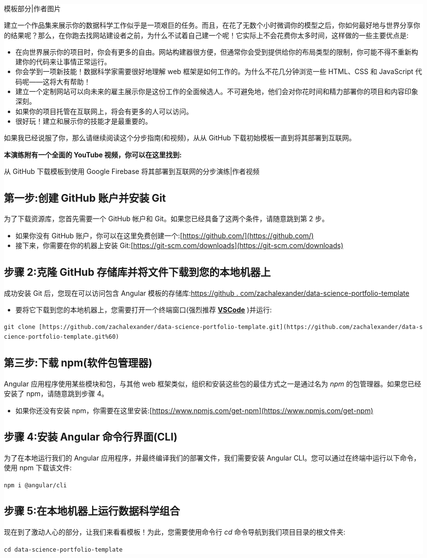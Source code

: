 模板部分|作者图片

建立一个作品集来展示你的数据科学工作似乎是一项艰巨的任务。而且，在花了无数个小时微调你的模型之后，你如何最好地与世界分享你的结果呢？那么，在你跑去找网站建设者之前，为什么不试着自己建一个呢！它实际上不会花费你太多时间，这样做的一些主要优点是:

*   在向世界展示你的项目时，你会有更多的自由。网站构建器很方便，但通常你会受到提供给你的布局类型的限制，你可能不得不重新构建你的代码来让事情正常运行。
*   你会学到一项新技能！数据科学家需要很好地理解 web 框架是如何工作的。为什么不花几分钟浏览一些 HTML、CSS 和 JavaScript 代码呢——这将大有帮助！
*   建立一个定制网站可以向未来的雇主展示你是这份工作的全面候选人。不可避免地，他们会对你花时间和精力部署你的项目和内容印象深刻。
*   如果你的项目托管在互联网上，将会有更多的人可以访问。
*   很好玩！建立和展示你的技能才是最重要的。

如果我已经说服了你，那么请继续阅读这个分步指南(和视频)，从从 GitHub 下载初始模板一直到将其部署到互联网。

**本演练附有一个全面的 YouTube 视频，你可以在这里找到:**

从 GitHub 下载模板到使用 Google Firebase 将其部署到互联网的分步演练|作者视频

## **第一步:创建 GitHub 账户并安装 Git**

为了下载资源库，您首先需要一个 GitHub 帐户和 Git。如果您已经具备了这两个条件，请随意跳到第 2 步。

*   如果你没有 GitHub 账户，你可以在这里免费创建一个:[https://github.com/](https://github.com/)
*   接下来，你需要在你的机器上安装 Git:[https://git-scm.com/downloads](https://git-scm.com/downloads)

## **步骤 2:克隆 GitHub 存储库并将文件下载到您的本地机器上**

成功安装 Git 后，您现在可以访问包含 Angular 模板的存储库:[https://github . com/zachalexander/data-science-portfolio-template](https://github.com/zachalexander/data-science-portfolio-template)

*   要将它下载到您的本地机器上，您需要打开一个终端窗口(强烈推荐 [**VSCode**](https://code.visualstudio.com/) )并运行:

```
git clone [https://github.com/zachalexander/data-science-portfolio-template.git](https://github.com/zachalexander/data-science-portfolio-template.git%60)
```

## **第三步:下载 npm(软件包管理器)**

Angular 应用程序使用某些模块和包，与其他 web 框架类似，组织和安装这些包的最佳方式之一是通过名为 *npm* 的包管理器。如果您已经安装了 npm，请随意跳到步骤 4。

*   如果你还没有安装 npm，你需要在这里安装:[https://www.npmjs.com/get-npm](https://www.npmjs.com/get-npm)

## **步骤 4:安装 Angular 命令行界面(CLI)**

为了在本地运行我们的 Angular 应用程序，并最终编译我们的部署文件，我们需要安装 Angular CLI。您可以通过在终端中运行以下命令，使用 npm 下载该文件:

```
npm i @angular/cli
```

## **步骤 5:在本地机器上运行数据科学组合**

现在到了激动人心的部分，让我们来看看模板！为此，您需要使用命令行 *cd* 命令导航到我们项目目录的根文件夹:

```
cd data-science-portfolio-template
```
